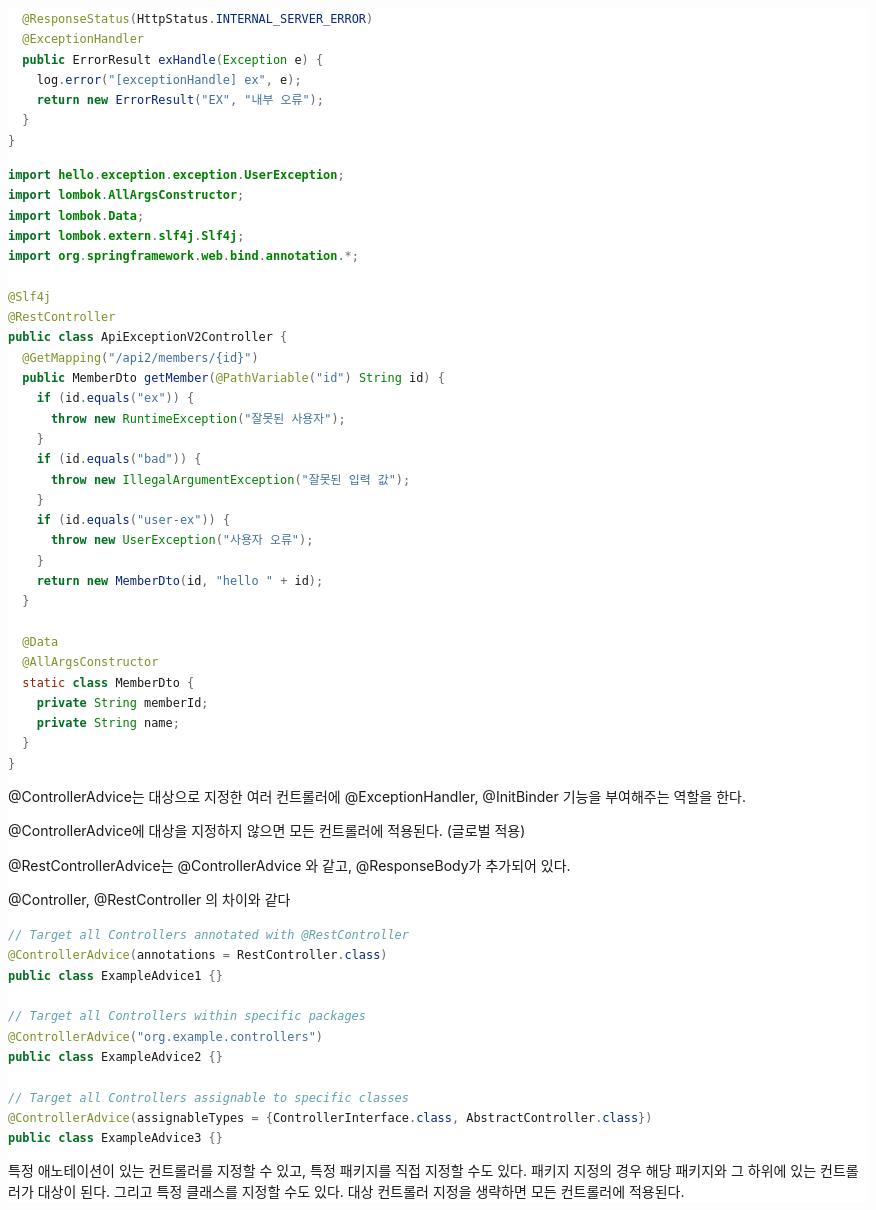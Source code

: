 ```java
  @ResponseStatus(HttpStatus.INTERNAL_SERVER_ERROR)
  @ExceptionHandler
  public ErrorResult exHandle(Exception e) {
    log.error("[exceptionHandle] ex", e);
    return new ErrorResult("EX", "내부 오류");
  }
}
```

```java
import hello.exception.exception.UserException;
import lombok.AllArgsConstructor;
import lombok.Data;
import lombok.extern.slf4j.Slf4j;
import org.springframework.web.bind.annotation.*;

@Slf4j
@RestController
public class ApiExceptionV2Controller {
  @GetMapping("/api2/members/{id}")
  public MemberDto getMember(@PathVariable("id") String id) {
    if (id.equals("ex")) {
      throw new RuntimeException("잘못된 사용자");
    }
    if (id.equals("bad")) {
      throw new IllegalArgumentException("잘못된 입력 값");
    }
    if (id.equals("user-ex")) {
      throw new UserException("사용자 오류");
    }
    return new MemberDto(id, "hello " + id);
  }
  
  @Data
  @AllArgsConstructor
  static class MemberDto {
    private String memberId;
    private String name;
  }
}
```
@ControllerAdvice는 대상으로 지정한 여러 컨트롤러에 @ExceptionHandler, @InitBinder 기능을 부여해주는 역할을 한다.

@ControllerAdvice에 대상을 지정하지 않으면 모든 컨트롤러에 적용된다. (글로벌 적용)

@RestControllerAdvice는 @ControllerAdvice 와 같고, @ResponseBody가 추가되어 있다.

@Controller, @RestController 의 차이와 같다

```java
// Target all Controllers annotated with @RestController
@ControllerAdvice(annotations = RestController.class)
public class ExampleAdvice1 {}

// Target all Controllers within specific packages
@ControllerAdvice("org.example.controllers")
public class ExampleAdvice2 {}

// Target all Controllers assignable to specific classes
@ControllerAdvice(assignableTypes = {ControllerInterface.class, AbstractController.class})
public class ExampleAdvice3 {}
```
특정 애노테이션이 있는 컨트롤러를 지정할 수 있고, 특정 패키지를 직접 지정할 수도 있다. 패키지 지정의 경우 해당 패키지와 그 하위에 있는 컨트롤러가 대상이 된다. 그리고
특정 클래스를 지정할 수도 있다. 대상 컨트롤러 지정을 생략하면 모든 컨트롤러에 적용된다.



